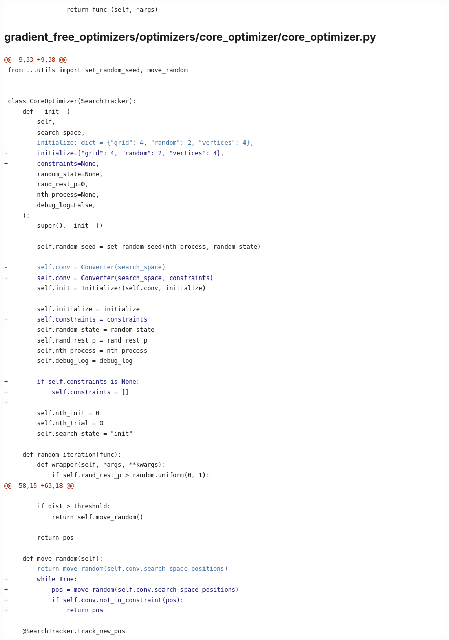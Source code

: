 ```diff
                 return func_(self, *args)
```

## gradient_free_optimizers/optimizers/core_optimizer/core_optimizer.py

```diff
@@ -9,33 +9,38 @@
 from ...utils import set_random_seed, move_random
 
 
 class CoreOptimizer(SearchTracker):
     def __init__(
         self,
         search_space,
-        initialize: dict = {"grid": 4, "random": 2, "vertices": 4},
+        initialize={"grid": 4, "random": 2, "vertices": 4},
+        constraints=None,
         random_state=None,
         rand_rest_p=0,
         nth_process=None,
         debug_log=False,
     ):
         super().__init__()
 
         self.random_seed = set_random_seed(nth_process, random_state)
 
-        self.conv = Converter(search_space)
+        self.conv = Converter(search_space, constraints)
         self.init = Initializer(self.conv, initialize)
 
         self.initialize = initialize
+        self.constraints = constraints
         self.random_state = random_state
         self.rand_rest_p = rand_rest_p
         self.nth_process = nth_process
         self.debug_log = debug_log
 
+        if self.constraints is None:
+            self.constraints = []
+
         self.nth_init = 0
         self.nth_trial = 0
         self.search_state = "init"
 
     def random_iteration(func):
         def wrapper(self, *args, **kwargs):
             if self.rand_rest_p > random.uniform(0, 1):
@@ -58,15 +63,18 @@
 
         if dist > threshold:
             return self.move_random()
 
         return pos
 
     def move_random(self):
-        return move_random(self.conv.search_space_positions)
+        while True:
+            pos = move_random(self.conv.search_space_positions)
+            if self.conv.not_in_constraint(pos):
+                return pos
 
     @SearchTracker.track_new_pos
```